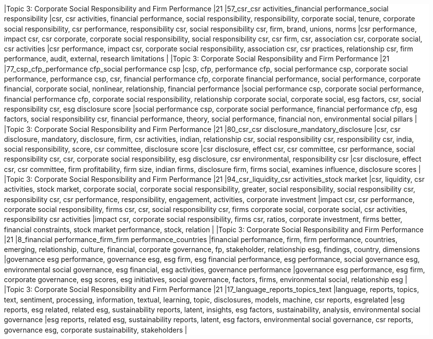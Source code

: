 |Topic 3:  Corporate Social Responsibility and Firm Performance     |21                     |57_csr_csr activities_financial performance_social responsibility             |csr, csr activities, financial performance, social responsibility, responsibility, corporate social, tenure, corporate social responsibility, csr performance, responsibility csr, social responsibility csr, firm, brand, unions, norms                                                      |csr performance, impact csr, csr corporate, corporate social responsibility, social responsibility csr, csr firm, csr, association csr, corporate social, csr activities                                                                               |csr performance, impact csr, corporate social responsibility, association csr, csr practices, relationship csr, firm performance, audit, external, research limitations                                                                                     |
|Topic 3:  Corporate Social Responsibility and Firm Performance     |21                     |77_csp_cfp_performance cfp_social performance csp                             |csp, cfp, performance cfp, social performance csp, corporate social performance, performance csp, csr, financial performance cfp, corporate financial performance, social performance, corporate financial, corporate social, nonlinear, relationship, financial performance                  |social performance csp, corporate social performance, financial performance cfp, corporate social responsibility, relationship corporate social, corporate social, esg factors, csr, social responsibility csr, esg disclosure score                   |social performance csp, corporate social performance, financial performance cfp, esg factors, social responsibility csr, financial performance, theory, social performance, financial non, environmental social pillars                                     |
|Topic 3:  Corporate Social Responsibility and Firm Performance     |21                     |80_csr_csr disclosure_mandatory_disclosure                                    |csr, csr disclosure, mandatory, disclosure, firm, csr activities, indian, relationship csr, social responsibility csr, responsibility csr, india, social responsibility, score, csr committee, disclosure score                                                                               |csr disclosure, effect csr, csr committee, csr performance, social responsibility csr, csr, corporate social responsibility, esg disclosure, csr environmental, responsibility csr                                                                     |csr disclosure, effect csr, csr committee, firm profitability, firm size, indian firms, disclosure firm, firms social, examines influence, disclosure scores                                                                                                |
|Topic 3:  Corporate Social Responsibility and Firm Performance     |21                     |94_csr_liquidity_csr activities_stock market                                  |csr, liquidity, csr activities, stock market, corporate social, corporate social responsibility, greater, social responsibility, social responsibility csr, responsibility csr, csr performance, responsibility, engagement, activities, corporate investment                                 |impact csr, csr performance, corporate social responsibility, firms csr, csr, social responsibility csr, firms corporate social, corporate social, csr activities, responsibility csr activities                                                       |impact csr, corporate social responsibility, firms csr, ratios, corporate investment, firms better, financial constraints, stock market performance, stock, relation                                                                                        |
|Topic 3:  Corporate Social Responsibility and Firm Performance     |21                     |8_financial performance_firm_firm performance_countries                       |financial performance, firm, firm performance, countries, emerging, relationship, culture, financial, corporate governance, fp, stakeholder, relationship esg, findings, country, dimensions                                                                                                  |governance esg performance, governance esg, esg firm, esg financial performance, esg performance, social governance esg, environmental social governance, esg financial, esg activities, governance performance                                        |governance esg performance, esg firm, corporate governance, esg scores, esg initiatives, social governance, factors, firms, environmental social, relationship esg                                                                                          |
|Topic 3:  Corporate Social Responsibility and Firm Performance     |21                     |17_language_reports_topics_text                                               |language, reports, topics, text, sentiment, processing, information, textual, learning, topic, disclosures, models, machine, csr reports, esgrelated                                                                                                                                          |esg reports, esg related, related esg, sustainability reports, latent, insights, esg factors, sustainability, analysis, environmental social governance                                                                                                |esg reports, related esg, sustainability reports, latent, esg factors, environmental social governance, csr reports, governance esg, corporate sustainability, stakeholders                                                                                 |